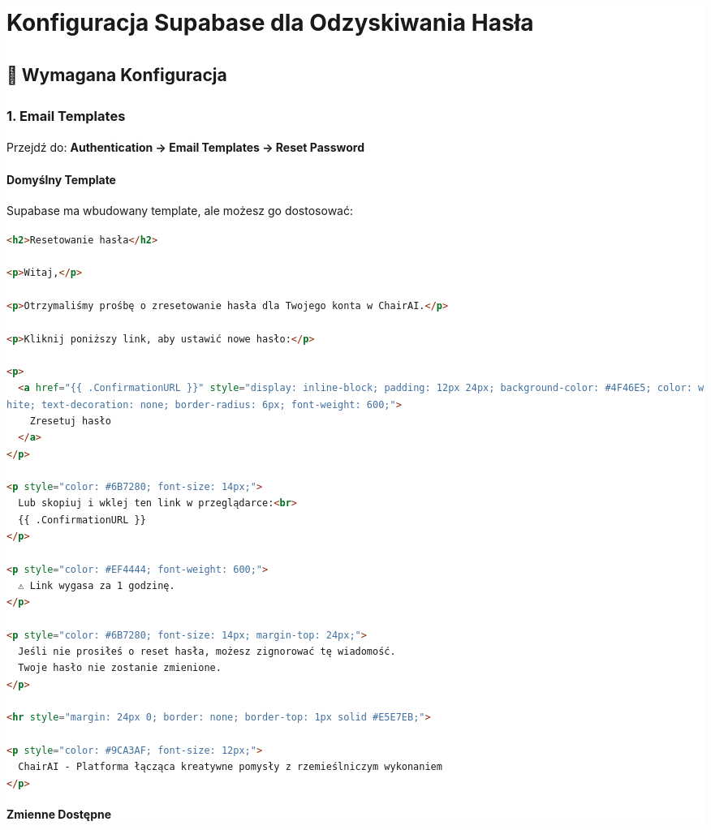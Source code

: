 # Konfiguracja Supabase dla Odzyskiwania Hasła

## 🔧 Wymagana Konfiguracja

### 1. Email Templates

Przejdź do: **Authentication → Email Templates → Reset Password**

#### Domyślny Template

Supabase ma wbudowany template, ale możesz go dostosować:

```html
<h2>Resetowanie hasła</h2>

<p>Witaj,</p>

<p>Otrzymaliśmy prośbę o zresetowanie hasła dla Twojego konta w ChairAI.</p>

<p>Kliknij poniższy link, aby ustawić nowe hasło:</p>

<p>
  <a href="{{ .ConfirmationURL }}" style="display: inline-block; padding: 12px 24px; background-color: #4F46E5; color: white; text-decoration: none; border-radius: 6px; font-weight: 600;">
    Zresetuj hasło
  </a>
</p>

<p style="color: #6B7280; font-size: 14px;">
  Lub skopiuj i wklej ten link w przeglądarce:<br>
  {{ .ConfirmationURL }}
</p>

<p style="color: #EF4444; font-weight: 600;">
  ⚠️ Link wygasa za 1 godzinę.
</p>

<p style="color: #6B7280; font-size: 14px; margin-top: 24px;">
  Jeśli nie prosiłeś o reset hasła, możesz zignorować tę wiadomość.
  Twoje hasło nie zostanie zmienione.
</p>

<hr style="margin: 24px 0; border: none; border-top: 1px solid #E5E7EB;">

<p style="color: #9CA3AF; font-size: 12px;">
  ChairAI - Platforma łącząca kreatywne pomysły z rzemieślniczym wykonaniem
</p>
```

#### Zmienne Dostępne
